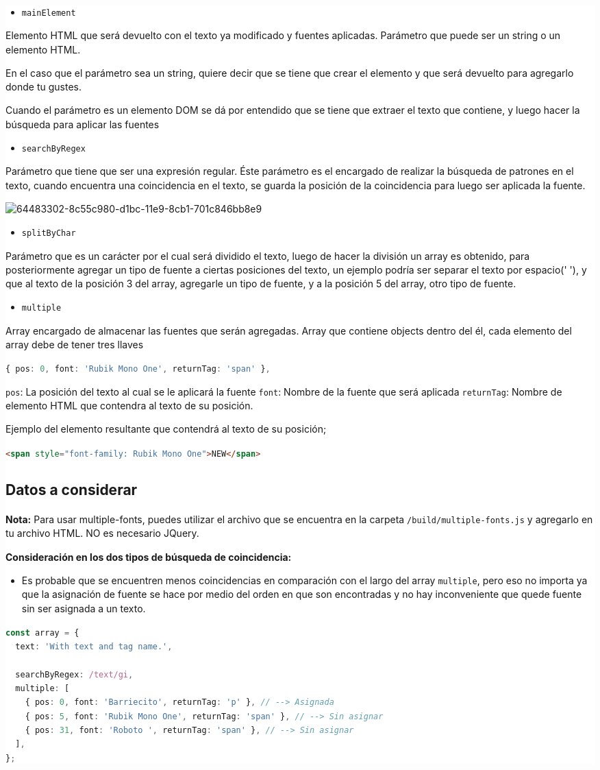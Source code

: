 - `mainElement`

Elemento HTML que será devuelto con el texto ya modificado y fuentes aplicadas. Parámetro que puede ser un string o un elemento HTML.

En el caso que el parámetro sea un string, quiere decir que se tiene que crear el elemento y que será devuelto para agregarlo donde tu gustes. 

Cuando el parámetro es un elemento DOM se dá por entendido que se tiene que extraer el texto que contiene, y luego hacer la búsqueda para aplicar las fuentes

- `searchByRegex`

Parámetro que tiene que ser una expresión regular. Éste parámetro es el encargado de realizar la búsqueda de patrones en el texto, cuando encuentra una coincidencia en el texto, se guarda la posición de la coincidencia para luego ser aplicada la fuente.

![64483302-8c55c980-d1bc-11e9-8cb1-701c846bb8e9](https://user-images.githubusercontent.com/13499566/64492344-3e7aa900-d230-11e9-8013-6ac21661a51c.png)


- `splitByChar`

Parámetro que es un carácter por el cual será dividido el texto, luego de hacer la división un array es obtenido, para posteriormente agregar un tipo de fuente a ciertas posiciones del texto, un ejemplo podría ser separar el texto por espacio(' '), y que al texto de la posición 3 del array, agregarle un tipo de fuente, y a la posición 5 del array, otro tipo de fuente.

- `multiple`

Array encargado de almacenar las fuentes que serán agregadas. Array que contiene objects dentro del él, cada elemento del array debe de tener tres llaves

```typescript
{ pos: 0, font: 'Rubik Mono One', returnTag: 'span' },
```

`pos`: La posición del texto al cual se le aplicará la fuente
`font`: Nombre de la fuente que será aplicada
`returnTag`: Nombre de elemento HTML que contendra al texto de su posición.

Ejemplo del elemento resultante que contendrá al texto de su posición;

```HTML
<span style="font-family: Rubik Mono One">NEW</span>
```

## Datos a considerar

**Nota:** Para usar multiple-fonts, puedes utilizar el archivo que se encuentra en la carpeta `/build/multiple-fonts.js` y agregarlo en tu archivo HTML. NO es necesario JQuery.

**Consideración en los dos tipos de búsqueda de coincidencia:** 

- Es probable que se encuentren menos coincidencias en comparación con el largo del array `multiple`, pero eso no importa ya que la asignación de fuente se hace por medio del orden en que son encontradas y no hay inconveniente que quede fuente sin ser asignada a un texto.

```typescript
const array = {
  text: 'With text and tag name.',

  searchByRegex: /text/gi,
  multiple: [
    { pos: 0, font: 'Barriecito', returnTag: 'p' }, // --> Asignada
    { pos: 5, font: 'Rubik Mono One', returnTag: 'span' }, // --> Sin asignar
    { pos: 31, font: 'Roboto ', returnTag: 'span' }, // --> Sin asignar
  ],
};
```
